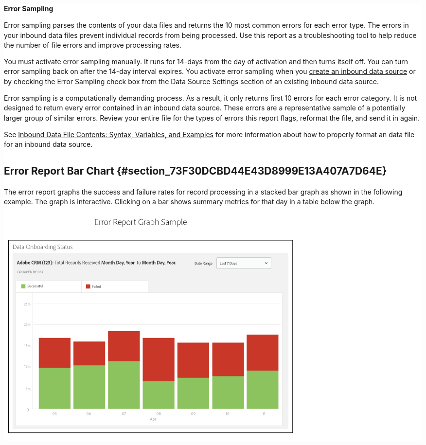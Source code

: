   </tr> 
  <tr> 
   <td colname="col1"> <p> <b>Error Sampling</b> </p> </td> 
   <td colname="col2"> <p>Error sampling parses the contents of your data files and returns the 10 most common errors for each error type. The errors in your inbound data files prevent individual records from being processed. Use this report as a troubleshooting tool to help reduce the number of file errors and improve processing rates. </p> <p>You must activate error sampling manually. It runs for 14-days from the day of activation and then turns itself off. You can turn error sampling back on after the 14-day interval expires. You activate error sampling when you <a href="../c-features/manage-datasources.md#concept_3B7696B3EC77416492D3B99EBD79EA44" format="dita" scope="local"> create an inbound data source</a> or by checking the <span class="uicontrol"> Error Sampling</span> check box from the <span class="wintitle"> Data Source Settings</span> section of an existing inbound data source. </p> <p>Error sampling is a computationally demanding process. As a result, it only returns first 10 errors for each error category. It is not designed to return every error contained in an inbound data source. These errors are a representative sample of a potentially larger group of similar errors. Review your entire file for the types of errors this report flags, reformat the file, and send it in again. </p> <p>See <a href="../c-integration/sending-audience-data/batch-data-transfer-explained/inbound-file-contents.md#concept_49E6F0740E794B07ACD115D10EDEB5AC" format="dita" scope="local"> Inbound Data File Contents: Syntax, Variables, and Examples</a> for more information about how to properly format an data file for an inbound data source. </p> </td> 
  </tr> 
 </tbody> 
</table>

## Error Report Bar Chart {#section_73F30DCBD44E43D8999E13A407A7D64E}

The error report graphs the success and failure rates for record processing in a stacked bar graph as shown in the following example. The graph is interactive. Clicking on a bar shows summary metrics for that day in a table below the graph.

![](assets/stacked-graph.png)
